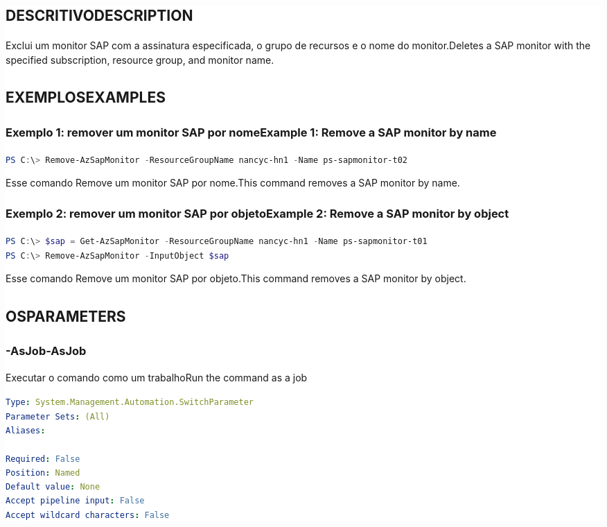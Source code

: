 ## <span data-ttu-id="7d766-107">DESCRITIVO</span><span class="sxs-lookup"><span data-stu-id="7d766-107">DESCRIPTION</span></span>
<span data-ttu-id="7d766-108">Exclui um monitor SAP com a assinatura especificada, o grupo de recursos e o nome do monitor.</span><span class="sxs-lookup"><span data-stu-id="7d766-108">Deletes a SAP monitor with the specified subscription, resource group, and monitor name.</span></span>

## <span data-ttu-id="7d766-109">EXEMPLOS</span><span class="sxs-lookup"><span data-stu-id="7d766-109">EXAMPLES</span></span>

### <span data-ttu-id="7d766-110">Exemplo 1: remover um monitor SAP por nome</span><span class="sxs-lookup"><span data-stu-id="7d766-110">Example 1: Remove a SAP monitor by name</span></span>
```powershell
PS C:\> Remove-AzSapMonitor -ResourceGroupName nancyc-hn1 -Name ps-sapmonitor-t02

```

<span data-ttu-id="7d766-111">Esse comando Remove um monitor SAP por nome.</span><span class="sxs-lookup"><span data-stu-id="7d766-111">This command removes a SAP monitor by name.</span></span>

### <span data-ttu-id="7d766-112">Exemplo 2: remover um monitor SAP por objeto</span><span class="sxs-lookup"><span data-stu-id="7d766-112">Example 2: Remove a SAP monitor by object</span></span>
```powershell
PS C:\> $sap = Get-AzSapMonitor -ResourceGroupName nancyc-hn1 -Name ps-sapmonitor-t01
PS C:\> Remove-AzSapMonitor -InputObject $sap

```

<span data-ttu-id="7d766-113">Esse comando Remove um monitor SAP por objeto.</span><span class="sxs-lookup"><span data-stu-id="7d766-113">This command removes a SAP monitor by object.</span></span>

## <span data-ttu-id="7d766-114">OS</span><span class="sxs-lookup"><span data-stu-id="7d766-114">PARAMETERS</span></span>

### <span data-ttu-id="7d766-115">-AsJob</span><span class="sxs-lookup"><span data-stu-id="7d766-115">-AsJob</span></span>
<span data-ttu-id="7d766-116">Executar o comando como um trabalho</span><span class="sxs-lookup"><span data-stu-id="7d766-116">Run the command as a job</span></span>

```yaml
Type: System.Management.Automation.SwitchParameter
Parameter Sets: (All)
Aliases:

Required: False
Position: Named
Default value: None
Accept pipeline input: False
Accept wildcard characters: False
```
